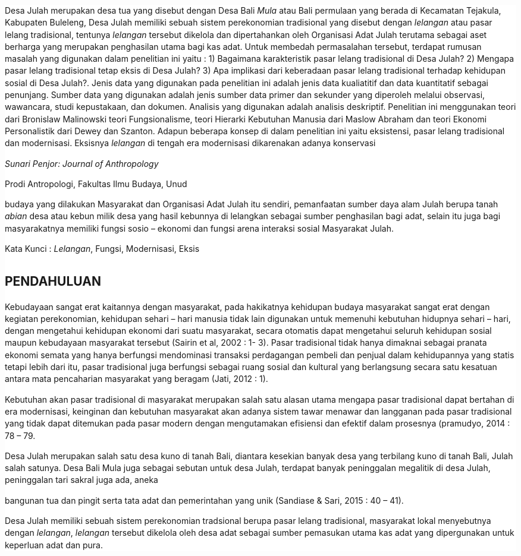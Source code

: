 <p><span class="font1">Desa Julah merupakan desa tua yang disebut dengan Desa Bali </span><span class="font1" style="font-style:italic;">Mula</span><span class="font1"> atau Bali permulaan yang berada di Kecamatan Tejakula, Kabupaten Buleleng, Desa Julah memiliki sebuah sistem perekonomian tradisional yang disebut dengan </span><span class="font1" style="font-style:italic;">lelangan</span><span class="font1"> atau pasar lelang tradisional, tentunya </span><span class="font1" style="font-style:italic;">lelangan</span><span class="font1"> tersebut dikelola dan dipertahankan oleh Organisasi Adat Julah terutama sebagai aset berharga yang merupakan penghasilan utama bagi kas adat. Untuk membedah permasalahan tersebut, terdapat rumusan masalah yang digunakan dalam penelitian ini yaitu : 1) Bagaimana karakteristik pasar lelang tradisional di Desa Julah? 2) Mengapa pasar lelang tradisional tetap eksis di Desa Julah? 3) Apa implikasi dari keberadaan pasar lelang tradisional terhadap kehidupan sosial di Desa Julah?. Jenis data yang digunakan pada penelitian ini adalah jenis data kualiatitif dan data kuantitatif sebagai penunjang. Sumber data yang digunakan adalah jenis sumber data primer dan sekunder yang diperoleh melalui observasi, wawancara, studi kepustakaan, dan dokumen. Analisis yang digunakan adalah analisis deskriptif. Penelitian ini menggunakan teori dari Bronislaw Malinowski teori Fungsionalisme, teori Hierarki Kebutuhan Manusia dari Maslow Abraham dan teori Ekonomi Personalistik dari Dewey dan Szanton. Adapun beberapa konsep di dalam penelitian ini yaitu eksistensi, pasar lelang tradisional dan modernisasi. Eksisnya </span><span class="font1" style="font-style:italic;">lelangan</span><span class="font1"> di tengah era modernisasi dikarenakan adanya konservasi</span></p>
<p><span class="font0" style="font-style:italic;">Sunari Penjor: Journal of Anthropology</span></p>
<p><span class="font0">Prodi Antropologi, Fakultas Ilmu Budaya, Unud</span></p>
<p><span class="font1">budaya yang dilakukan Masyarakat dan Organisasi Adat Julah itu sendiri, pemanfaatan sumber daya alam Julah berupa tanah </span><span class="font1" style="font-style:italic;">abian</span><span class="font1"> desa atau kebun milik desa yang hasil kebunnya di lelangkan sebagai sumber penghasilan bagi adat, selain itu juga bagi masyarakatnya memiliki fungsi sosio – ekonomi dan fungsi arena interaksi sosial Masyarakat Julah.</span></p>
<p><span class="font1">Kata Kunci : </span><span class="font1" style="font-style:italic;">Lelangan</span><span class="font1">, Fungsi, Modernisasi, Eksis</span></p>
<h2><a name="bookmark4"></a><span class="font2" style="font-weight:bold;"><a name="bookmark5"></a>PENDAHULUAN</span></h2>
<p><span class="font2">Kebudayaan sangat erat kaitannya dengan masyarakat, pada hakikatnya kehidupan budaya masyarakat sangat erat dengan kegiatan perekonomian, kehidupan sehari – hari manusia tidak lain digunakan untuk memenuhi kebutuhan hidupnya sehari – hari, dengan mengetahui kehidupan ekonomi dari suatu masyarakat, secara otomatis dapat mengetahui seluruh kehidupan sosial maupun kebudayaan masyarakat tersebut (Sairin et al, 2002 : 1- 3). Pasar tradisional tidak hanya dimaknai sebagai pranata ekonomi semata yang hanya berfungsi mendominasi transaksi perdagangan pembeli dan penjual dalam kehidupannya yang statis tetapi lebih dari itu, pasar tradisional juga berfungsi sebagai ruang sosial dan kultural yang berlangsung secara satu kesatuan antara mata pencaharian masyarakat yang beragam (Jati, 2012 : 1).</span></p>
<p><span class="font2">Kebutuhan akan pasar tradisional di masyarakat merupakan salah satu alasan utama mengapa pasar tradisional dapat bertahan di era modernisasi, keinginan dan kebutuhan masyarakat akan adanya sistem tawar menawar dan langganan pada pasar tradisional yang tidak dapat ditemukan pada pasar modern dengan mengutamakan efisiensi dan efektif dalam prosesnya (pramudyo, 2014 : 78 – 79.</span></p>
<p><span class="font2">Desa Julah merupakan salah satu desa kuno di tanah Bali, diantara kesekian banyak desa yang terbilang kuno di tanah Bali, Julah salah satunya. Desa Bali Mula juga sebagai sebutan untuk desa Julah, terdapat banyak peninggalan megalitik di desa Julah, peninggalan tari sakral juga ada, aneka</span></p>
<p><span class="font2">bangunan tua dan pingit serta tata adat dan pemerintahan yang unik (Sandiase &amp;&nbsp;Sari, 2015 : 40 – 41).</span></p>
<p><span class="font2">Desa Julah memiliki sebuah sistem perekonomian tradsional berupa pasar lelang tradisional, masyarakat lokal menyebutnya dengan </span><span class="font2" style="font-style:italic;">lelangan</span><span class="font2">, </span><span class="font2" style="font-style:italic;">lelangan </span><span class="font2">tersebut dikelola oleh desa adat sebagai sumber pemasukan utama kas adat yang dipergunakan untuk keperluan adat dan pura.</span></p>